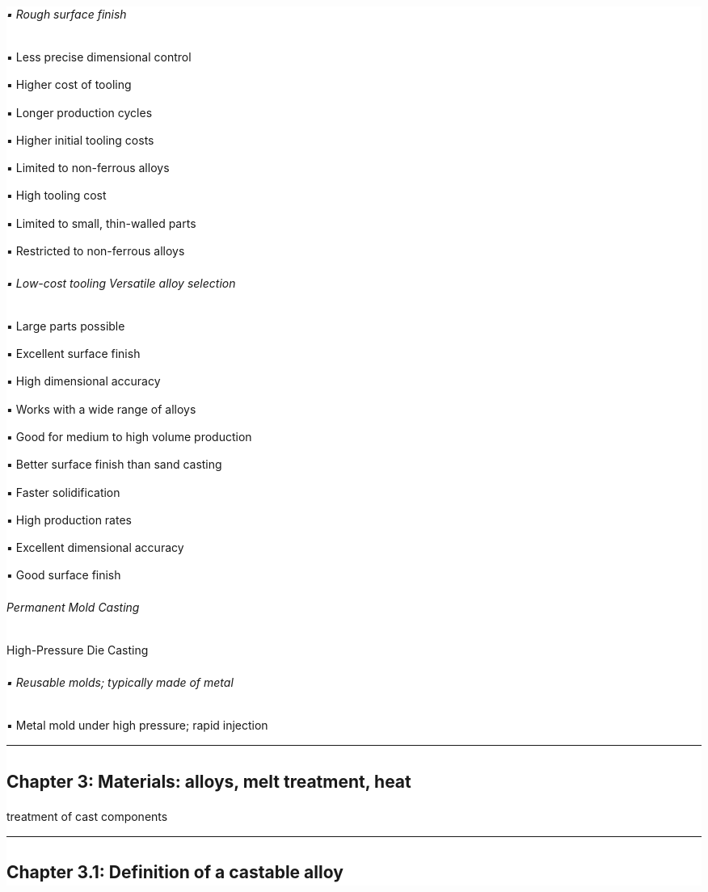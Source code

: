 ###### ▪ Rough surface finish

 ▪ Less precise dimensional control

 ▪ Higher cost of tooling

 ▪ Longer production cycles

 ▪ Higher initial tooling costs

 ▪ Limited to non-ferrous alloys

 ▪ High tooling cost

 ▪ Limited to small, thin-walled parts

 ▪ Restricted to non-ferrous alloys



###### ▪ Low-cost tooling Versatile alloy selection

 ▪ Large parts possible

 ▪ Excellent surface finish

 ▪ High dimensional accuracy

 ▪ Works with a wide range of alloys

 ▪ Good for medium to high volume production

 ▪ Better surface finish than sand casting

 ▪ Faster solidification

 ▪ High production rates

 ▪ Excellent dimensional accuracy

 ▪ Good surface finish


###### Permanent Mold Casting

 High-Pressure Die Casting



###### ▪ Reusable molds; typically made of metal

 ▪ Metal mold under high pressure; rapid injection


-----

## Chapter 3: Materials: alloys, melt treatment, heat
 treatment of cast components


-----

## Chapter 3.1: Definition of a castable alloy

